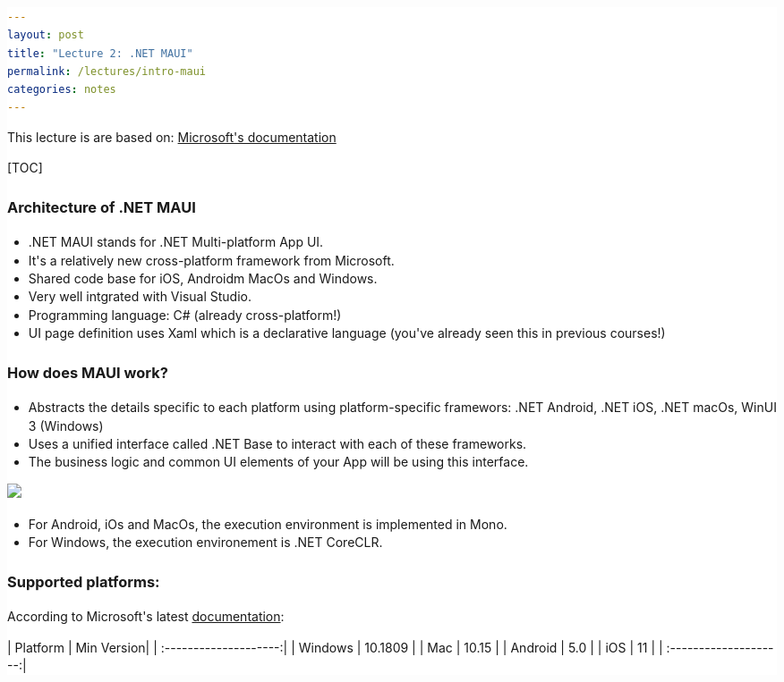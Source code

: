 ```yaml
---
layout: post
title: "Lecture 2: .NET MAUI"
permalink: /lectures/intro-maui
categories: notes
---
```

This lecture is are based on: 
[Microsoft's documentation](https://learn.microsoft.com/en-ca/dotnet/maui/what-is-maui?view=net-maui-8.0) 



[TOC]

### Architecture of .NET MAUI

- .NET MAUI stands for .NET Multi-platform App UI.
- It's a relatively new cross-platform framework from Microsoft.
- Shared code base for iOS, Androidm MacOs and Windows.
- Very well intgrated with Visual Studio. 
- Programming language: C# (already cross-platform!)
- UI page definition uses Xaml which is a declarative language (you've already seen this in previous courses!)




### How does MAUI work?
- Abstracts the details specific to each platform using platform-specific framewors: .NET Android, .NET iOS, .NET macOs, WinUI 3 (Windows)
- Uses a unified interface called .NET Base to interact with each of these frameworks.
- The business logic and common UI elements of your App will be using this interface.

<img src="{{site.baseurl}}/images/maui_intro/maui_architecture.png" height=500 />

- For Android, iOs and MacOs, the execution environment is implemented in Mono.
- For Windows, the execution environement is .NET CoreCLR.

### Supported platforms:

According to Microsoft's latest [documentation](https://learn.microsoft.com/en-us/dotnet/maui/supported-platforms?view=net-maui-8.0):

| Platform | Min Version|
| :--------------------:|
| Windows  |    10.1809    |
| Mac      |    10.15   |
| Android  |    5.0     |
| iOS      |    11      |
| :--------------------:|
